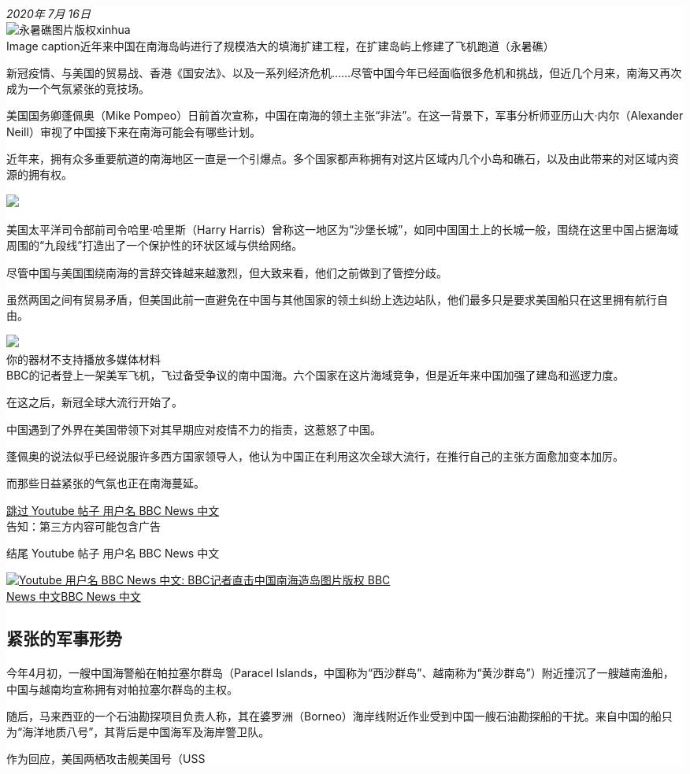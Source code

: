 <div><i>2020年 7月 16日</i></div><div><div class="story-body__inner" property="articleBody"><div class="media-landscape has-caption full-width lead"><span class="image-and-copyright-container"><img class="js-image-replace" alt="永暑礁" src="https://images.weserv.nl/?url=ichef.bbci.co.uk/news/640/cpsprodpb/58B4/production/_107380722_a79a80d6-1e44-4808-8c8a-eb47bc3bb81f.jpg"><span class="off-screen">图片版权</span><span class="story-image-copyright">xinhua</span></span><figcaption class="media-caption"><span class="off-screen">Image caption</span><span class="media-caption__text">近年来中国在南海岛屿进行了规模浩大的填海扩建工程，在扩建岛屿上修建了飞机跑道（永暑礁）</span></figcaption></div><p class="story-body__introduction">新冠疫情、与美国的贸易战、香港《国安法》、以及一系列经济危机……尽管中国今年已经面临很多危机和挑战，但近几个月来，南海又再次成为一个气氛紧张的竞技场。</p><div id="bbccom_mpu_3" class="bbccom_slot mpu-ad" aria-hidden="true"><div class="bbccom_advert"></div></div><p>美国国务卿蓬佩奥（Mike Pompeo）日前首次宣称，中国在南海的领土主张“非法”。在这一背景下，军事分析师亚历山大·内尔（Alexander Neill）审视了中国接下来在南海可能会有哪些计划。</p><p>近年来，拥有众多重要航道的南海地区一直是一个引爆点。多个国家都声称拥有对这片区域内几个小岛和礁石，以及由此带来的对区域内资源的拥有权。</p><div id="bbccom_mpu_1_2" class="bbccom_slot mpu-ad" aria-hidden="true"><div class="bbccom_advert"></div></div><div class="media-landscape no-caption full-width"><span class="image-and-copyright-container"><img src="https://images.weserv.nl/?url=ichef.bbci.co.uk/news/640/cpsprodpb/E9F9/production/_108379895_15c29faf-dfbb-42d7-8200-a241cd202f95.jpg"><br></span></div><p>美国太平洋司令部前司令哈里·哈里斯（Harry Harris）曾称这一地区为“沙堡长城”，如同中国国土上的长城一般，围绕在这里中国占据海域周围的“九段线”打造出了一个保护性的环状区域与供给网络。</p><p>尽管中国与美国围绕南海的言辞交锋越来越激烈，但大致来看，他们之前做到了管控分歧。</p><p>虽然两国之间有贸易矛盾，但美国此前一直避免在中国与其他国家的领土纠纷上选边站队，他们最多只是要求美国船只在这里拥有航行自由。</p><div class="media-with-caption"><div class="player-with-placeholder"><img class="media-placeholder player-with-placeholder__image narrative-video-placeholder" src="https://images.weserv.nl/?url=ichef.bbci.co.uk/images/ic/720x405/p06h5stt.jpg"><div class="player-with-placeholder__caption">你的器材不支持播放多媒体材料</div><div class="player-with-placeholder"><div class="media-player-wrapper"><div class="js-media-player-unprocessed media-player" data-playable='{"settings":{"counterName":"zhongwensimp.chinese_news.story.53417746.page","edition":"Asia","pageType":"eav2","uniqueID":"53417746","ui":{"locale":{"lang":"zh-hans"}},"externalEmbedUrl":"https:\/\/www.bbc.com\/zhongwen\/simp\/chinese-news-53417746\/embed","insideIframe":false,"statsObject":{"clipPID":"p06h5sk5"},"playlistObject":{"title":"BBC\u7684\u8bb0\u8005\u767b\u4e0a\u4e00\u67b6\u7f8e\u519b\u98de\u673a\uff0c\u98de\u8fc7\u5907\u53d7\u4e89\u8bae\u7684\u5357\u4e2d\u56fd\u6d77\u3002\u516d\u4e2a\u56fd\u5bb6\u5728\u8fd9\u7247\u6d77\u57df\u7ade\u4e89\uff0c\u4f46\u662f\u8fd1\u5e74\u6765\u4e2d\u56fd\u52a0\u5f3a\u4e86\u5efa\u5c9b\u548c\u5de1\u903b\u529b\u5ea6\u3002","holdingImageURL":"https:\/\/ichef.bbci.co.uk\/images\/ic\/$recipe\/p06h5stt.jpg","guidance":"","embedRights":"allowed","summary":"BBC\u7684\u8bb0\u8005\u767b\u4e0a\u4e00\u67b6\u7f8e\u519b\u98de\u673a\uff0c\u98de\u8fc7\u5907\u53d7\u4e89\u8bae\u7684\u5357\u4e2d\u56fd\u6d77\u3002\u516d\u4e2a\u56fd\u5bb6\u5728\u8fd9\u7247\u6d77\u57df\u7ade\u4e89\uff0c\u4f46\u662f\u8fd1\u5e74\u6765\u4e2d\u56fd\u52a0\u5f3a\u4e86\u5efa\u5c9b\u548c\u5de1\u903b\u529b\u5ea6\u3002","liveRewind":false,"simulcast":false,"items":[{"vpid":"p06h5sk8","live":false,"duration":131,"kind":"programme"}]}},"otherSettings":{"advertisingAllowed":true,"continuousPlayCfg":{"enabled":false},"isAutoplayOnForAudience":false}}'></div></div></div></div>    <figcaption class="media-with-caption__caption"><span class="off-screen"></span>BBC的记者登上一架美军飞机，飞过备受争议的南中国海。六个国家在这片海域竞争，但是近年来中国加强了建岛和巡逻力度。</figcaption></div><p>在这之后，新冠全球大流行开始了。</p><p>中国遇到了外界在美国带领下对其早期应对疫情不力的指责，这惹怒了中国。</p><p>蓬佩奥的说法似乎已经说服许多西方国家领导人，他认为中国正在利用这次全球大流行，在推行自己的主张方面愈加变本加厉。</p><p>而那些日益紧张的气氛也正在南海蔓延。</p><div class="social-embed"><div class="social-embed-post social-embed-youtube"><div class="embed embed-iframe" data-iframe="&lt;iframe width=&quot;480&quot; height=&quot;270&quot; src=&quot;https://www.youtube.com/embed/fsm-i3eyovk?feature=oembed&quot; frameborder=&quot;0&quot; allow=&quot;accelerometer; autoplay; encrypted-media; gyroscope; picture-in-picture&quot; allowfullscreen&gt;&lt;/iframe&gt;"><div class="embed-region embed-core-hidden" role="region" aria-label="Youtube 用户名 BBC News 中文"><a class="off-screen jump-link" href="#jump-linkhttps://www.youtube.com/watch?v=fsm-i3eyovk">跳过 Youtube 帖子  用户名 BBC News 中文</a><div class="embed embed-iframe-inner youtube-video"></div><div class="media-with-caption__caption embed-youtube-warning">告知：第三方内容可能包含广告</div><p class="off-screen" id="jump-linkhttps://www.youtube.com/watch?v=fsm-i3eyovk" tabindex="-1">结尾 Youtube 帖子  用户名 BBC News 中文</p></div></div><noscript><div class="embed-image-wrap" style="max-width: 500px"><a href="https://www.youtube.com/watch?v=fsm-i3eyovk"><div class="media-landscape full-width embed-screenshot-nonejs"><span class="image-and-copyright-container"><img class="js-image-replace" alt="Youtube 用户名 BBC News 中文: BBC记者直击中国南海造岛" src="https://images.weserv.nl/?url=ichef.bbci.co.uk/news/1024/socialembed/https://www.youtube.com/watch?v=fsm-i3eyovk~/zhongwen/simp/chinese-news-53417746" width="500" height="269"><span class="off-screen">图片版权 BBC News 中文</span><span class="story-image-copyright" aria-hidden="true">BBC News 中文</span></span></div></a></div></noscript></div></div><h2 class="story-body__crosshead">紧张的军事形势</h2><p>今年4月初，一艘中国海警船在帕拉塞尔群岛（Paracel Islands，中国称为“西沙群岛”、越南称为“黄沙群岛”）附近撞沉了一艘越南渔船，中国与越南均宣称拥有对帕拉塞尔群岛的主权。</p><p>随后，马来西亚的一个石油勘探项目负责人称，其在婆罗洲（Borneo）海岸线附近作业受到中国一艘石油勘探船的干扰。来自中国的船只为“海洋地质八号”，其背后是中国海军及海岸警卫队。</p><p>作为回应，美国两栖攻击舰美国号（USS